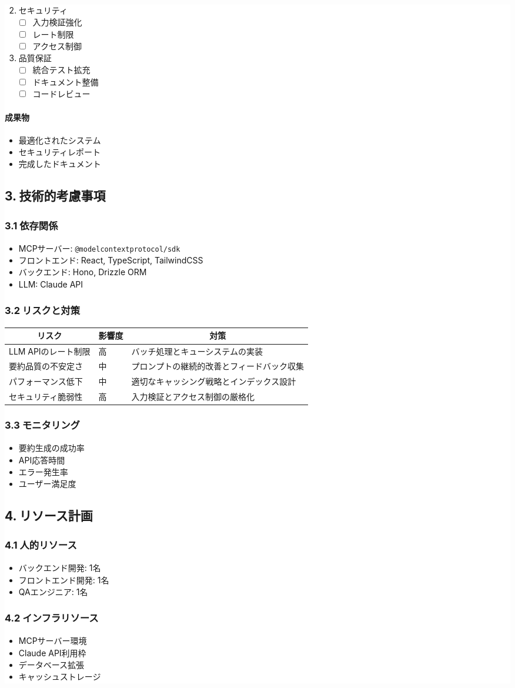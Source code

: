 2. セキュリティ
   - [ ] 入力検証強化
   - [ ] レート制限
   - [ ] アクセス制御

3. 品質保証
   - [ ] 統合テスト拡充
   - [ ] ドキュメント整備
   - [ ] コードレビュー

#### 成果物
- 最適化されたシステム
- セキュリティレポート
- 完成したドキュメント

## 3. 技術的考慮事項

### 3.1 依存関係
- MCPサーバー: `@modelcontextprotocol/sdk`
- フロントエンド: React, TypeScript, TailwindCSS
- バックエンド: Hono, Drizzle ORM
- LLM: Claude API

### 3.2 リスクと対策

| リスク | 影響度 | 対策 |
|-------|--------|------|
| LLM APIのレート制限 | 高 | バッチ処理とキューシステムの実装 |
| 要約品質の不安定さ | 中 | プロンプトの継続的改善とフィードバック収集 |
| パフォーマンス低下 | 中 | 適切なキャッシング戦略とインデックス設計 |
| セキュリティ脆弱性 | 高 | 入力検証とアクセス制御の厳格化 |

### 3.3 モニタリング
- 要約生成の成功率
- API応答時間
- エラー発生率
- ユーザー満足度

## 4. リソース計画

### 4.1 人的リソース
- バックエンド開発: 1名
- フロントエンド開発: 1名
- QAエンジニア: 1名

### 4.2 インフラリソース
- MCPサーバー環境
- Claude API利用枠
- データベース拡張
- キャッシュストレージ
